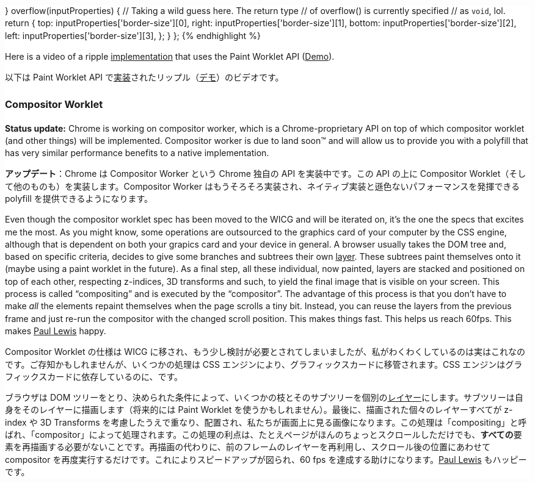   }
  overflow(inputProperties) {
    // Taking a wild guess here. The return type
    // of overflow() is currently specified
    // as `void`, lol.
    return {
      top: inputProperties['border-size'][0],
      right: inputProperties['border-size'][1],
      bottom: inputProperties['border-size'][2],
      left: inputProperties['border-size'][3],
    };
  }
};
{% endhighlight %}

Here is a video of a ripple [implementation][Paint Worklet source] that uses
the Paint Worklet API ([Demo][Paint Worklet demo]).

以下は Paint Worklet API で[実装][Paint Worklet source]されたリップル（[デモ][Paint Worklet demo]）のビデオです。

<iframe width="100%" height="315" src="https://www.youtube.com/embed/BX_qv2yKSUk" frameborder="0" allowfullscreen></iframe>

### Compositor Worklet

**Status update:** Chrome is working on compositor worker, which is a Chrome-proprietary
API on top of which compositor worklet (and other things) will be implemented.
Compositor worker is due to land soon™ and will allow us to provide you with
a polyfill that has very similar performance benefits to a native implementation.

**アップデート**：Chrome は Compositor Worker という Chrome 独自の API を実装中です。この API の上に Compositor Worklet（そして他のものも）を実装します。Compositor Worker はもうそろそろ実装され、ネイティブ実装と遜色ないパフォーマンスを発揮できる polyfill を提供できるようになります。

Even though the compositor worklet spec has been moved to the WICG and will
be iterated on, it’s the one the specs that excites me the most. As you might know, some
operations are outsourced to the graphics card of your computer by the CSS
engine, although that is dependent on both your grapics card and your device in
general. A browser usually takes the DOM tree and, based on specific criteria,
decides to give some branches and subtrees their own [layer][HTML5Rocks layers].
These subtrees paint themselves onto it (maybe using a paint worklet in the
future). As a final step, all these individual, now painted, layers are stacked
and positioned on top of each other, respecting z-indices, 3D transforms and
such, to yield the final image that is visible on your screen. This process is
called “compositing” and is executed by the “compositor”. The advantage of this
process is that you don’t have to make *all* the elements repaint themselves
when the page scrolls a tiny bit. Instead, you can reuse the layers from the
previous frame and just re-run the compositor with the changed scroll position.
This makes things fast. This helps us reach 60fps. This makes [Paul Lewis]
happy.

Compositor Worklet の仕様は WICG に移され、もう少し検討が必要とされてしまいましたが、私がわくわくしているのは実はこれなのです。ご存知かもしれませんが、いくつかの処理は CSS エンジンにより、グラフィックスカードに移管されます。CSS エンジンはグラフィックスカードに依存しているのに、です。

ブラウザは DOM ツリーをとり、決められた条件によって、いくつかの枝とそのサブツリーを個別の[レイヤー][HTML5Rocks layers]にします。サブツリーは自身をそのレイヤーに描画します（将来的には Paint Worklet を使うかもしれません）。最後に、描画された個々のレイヤーすべてが z-index や 3D Transforms を考慮したうえで重なり、配置され、私たちが画面上に見る画像になります。この処理は「compositing」と呼ばれ、「compositor」によって処理されます。この処理の利点は、たとえページがほんのちょっとスクロールしただけでも、**すべての**要素を再描画する必要がないことです。再描画の代わりに、前のフレームのレイヤーを再利用し、スクロール後の位置にあわせて compositor を再度実行するだけです。これによりスピードアップが図られ、60 fps を達成する助けになります。[Paul Lewis] もハッピーです。


[Houdini Drafts]: http://dev.w3.org/houdini/
[Worklets spec]: https://drafts.css-houdini.org/worklets/
[Web Worker spec]: https://www.w3.org/TR/workers/
[Paint Worklet spec]: https://drafts.css-houdini.org/css-paint-api/
[Fragmentation spec]: https://www.w3.org/TR/css3-break/
[HTML5Rocks layers]: http://www.html5rocks.com/en/tutorials/speed/layers/
[Paul Lewis]: https://twitter.com/aerotwist
[Layout Worklet spec]: https://drafts.css-houdini.org/css-layout-api/
[Masonry]: http://masonry.desandro.com/
[Typed CSSOM spec]: https://drafts.css-houdini.org/css-typed-om/
[Aerotwist FLIP]: https://aerotwist.com/blog/flip-your-animations/#got-code
[Typed CSSOM polyfill]: https://github.com/css-typed-om/typed-om
[ruby annotations]: https://ja.wikipedia.org/wiki/%E3%83%AB%E3%83%93
[Properties and Values spec]: https://drafts.css-houdini.org/css-properties-values-api/
[Houdini Samples]: https://github.com/GoogleChrome/houdini-samples
[Houdini mailing list]: https://lists.w3.org/Archives/Public/public-houdini/
[CompWorklet Polyfill]: https://github.com/googlechrome/houdini-samples
[Web Components]: http://webcomponents.org/
[parallax scrolling]: https://en.wikipedia.org/wiki/Parallax_scrolling
[CSS Custom Properties]: https://developers.google.com/web/updates/2016/02/css-variables-why-should-you-care
[Houdini Demo]: https://googlechrome.github.io/houdini-samples/compositor-worklet/twitter-header
[Paint Worklet demo]: http://googlechrome.github.io/houdini-samples/paint-worklet/ripple/
[Paint Worklet source]: https://github.com/GoogleChrome/houdini-samples/tree/master/paint-worklet/ripple